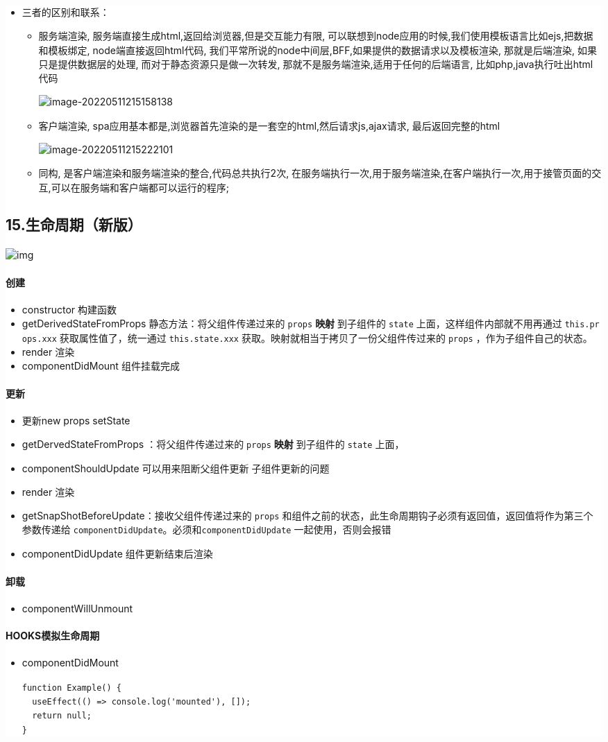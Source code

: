 - 三者的区别和联系：

  - 服务端渲染, 服务端直接生成html,返回给浏览器,但是交互能力有限, 可以联想到node应用的时候,我们使用模板语言比如ejs,把数据和模板绑定, node端直接返回html代码, 我们平常所说的node中间层,BFF,如果提供的数据请求以及模板渲染, 那就是后端渲染, 如果只是提供数据层的处理, 而对于静态资源只是做一次转发, 那就不是服务端渲染,适用于任何的后端语言, 比如php,java执行吐出html代码

    ![image-20220511215158138](C:\Users\cuiyue\AppData\Roaming\Typora\typora-user-images\image-20220511215158138.png)

  - 客户端渲染, spa应用基本都是,浏览器首先渲染的是一套空的html,然后请求js,ajax请求, 最后返回完整的html

    ![image-20220511215222101](C:\Users\cuiyue\AppData\Roaming\Typora\typora-user-images\image-20220511215222101.png)

  - 同构, 是客户端渲染和服务端渲染的整合,代码总共执行2次, 在服务端执行一次,用于服务端渲染,在客户端执行一次,用于接管页面的交互,可以在服务端和客户端都可以运行的程序;

  
  

## 15.生命周期（新版）

![img](https://p1-jj.byteimg.com/tos-cn-i-t2oaga2asx/gold-user-assets/2019/12/15/16f0a0b3e20fa9aa~tplv-t2oaga2asx-zoom-in-crop-mark:1304:0:0:0.awebp)

#### 创建 

- constructor  构建函数
- getDerivedStateFromProps 静态方法：将父组件传递过来的 `props` **映射** 到子组件的 `state` 上面，这样组件内部就不用再通过 `this.props.xxx` 获取属性值了，统一通过 `this.state.xxx` 获取。映射就相当于拷贝了一份父组件传过来的 `props` ，作为子组件自己的状态。
- render  渲染
- componentDidMount 组件挂载完成

#### 更新  

- 更新new props  setState

- getDervedStateFromProps   ：将父组件传递过来的 `props` **映射** 到子组件的 `state` 上面，


- componentShouldUpdate 可以用来阻断父组件更新 子组件更新的问题


- render 渲染


- getSnapShotBeforeUpdate：接收父组件传递过来的 `props` 和组件之前的状态，此生命周期钩子必须有返回值，返回值将作为第三个参数传递给 `componentDidUpdate`。必须和`componentDidUpdate` 一起使用，否则会报错
- componentDidUpdate 组件更新结束后渲染

#### 卸载

- componentWillUnmount

#### HOOKS模拟生命周期

- componentDidMount

  ```
  function Example() {
    useEffect(() => console.log('mounted'), []);
    return null;
  }
  ```
